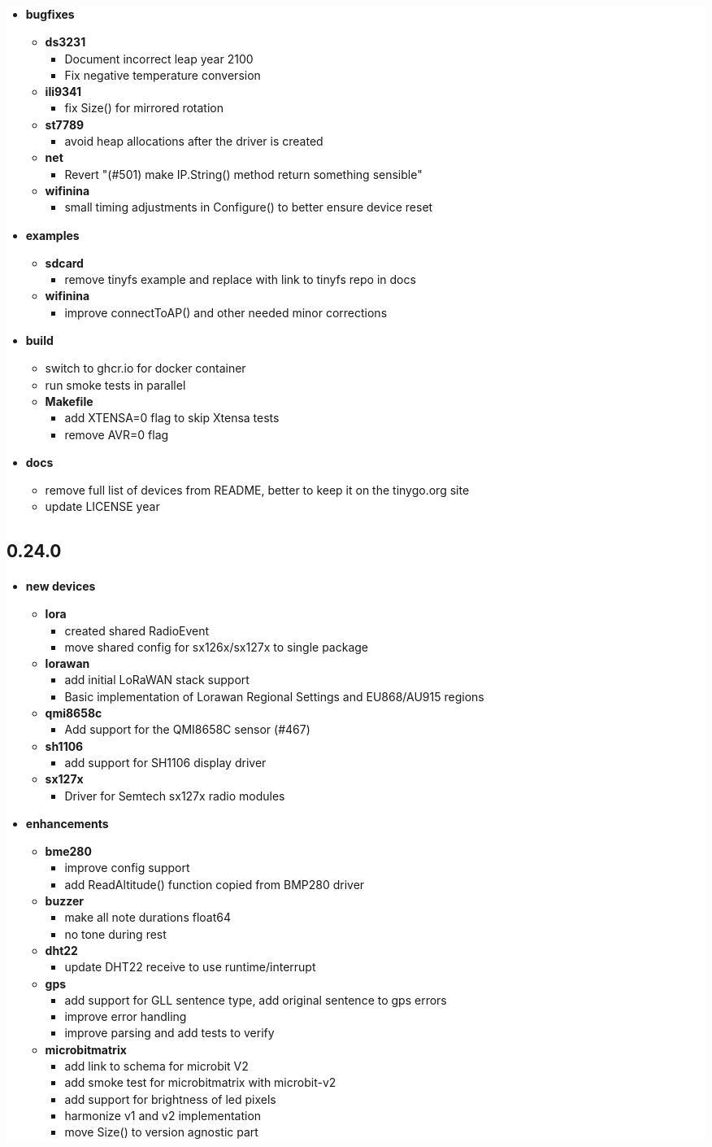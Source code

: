 - **bugfixes**
    - **ds3231**
        - Document incorrect leap year 2100
        - Fix negative temperature conversion
    - **ili9341**
        - fix Size() for mirrored rotation
    - **st7789**
        - avoid heap allocations after the driver is created
    - **net**
        - Revert "(#501) make IP.String() method return something sensible"
    - **wifinina**
        - small timing adjustments in Configure() to better ensure device reset

- **examples**
    - **sdcard**
        - remove tinyfs example and replace with link to tinyfs repo in docs
    - **wifinina**
        - improve connectToAP() and other needed minor corrections

- **build**
    - switch to ghcr.io for docker container
    - run smoke tests in parallel
    - **Makefile**
        - add XTENSA=0 flag to skip Xtensa tests
        - remove AVR=0 flag

- **docs**
    - remove full list of devices from README, better to keep it on the tinygo.org site
    - update LICENSE year


0.24.0
---
- **new devices**
    - **lora**
        - created shared RadioEvent
        - move shared config for sx126x/sx127x to single package
    - **lorawan**
        - add initial LoRaWAN stack support
        - Basic implementation of Lorawan Regional Settings and EU868/AU915 regions
    - **qmi8658c**
        - Add support for the QMI8658C sensor (#467)
    - **sh1106**
        - add support for SH1106 display driver
    - **sx127x**
        - Driver for Semtech sx127x radio modules

- **enhancements**
    - **bme280**
        - improve config support
        - add ReadAltitude() function copied from BMP280 driver
    - **buzzer**
        - make all note durations float64
        - no tone during rest
    - **dht22**
        - update DHT22 receive to use runtime/interrupt
    - **gps**
        - add support for GLL sentence type, add original sentence to gps errors
        - improve error handling
        - improve parsing and add tests to verify
    - **microbitmatrix**
        - add link to schema for microbit V2
        - add smoke test for microbitmatrix with microbit-v2
        - add support for brightness of led pixels
        - harmonize v1 and v2 implementation
        - move Size() to version agnostic part